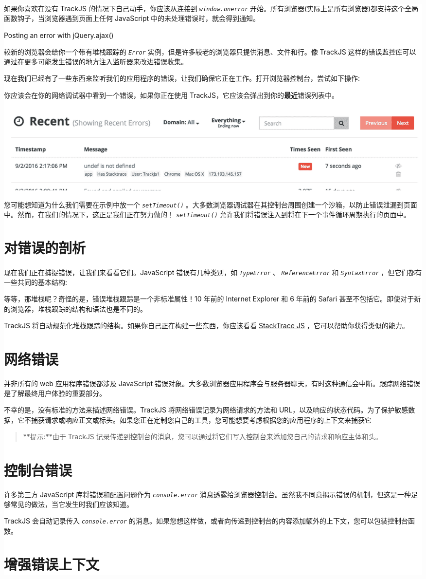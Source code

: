 如果你喜欢在没有 TrackJS 的情况下自己动手，你应该从连接到 *`window.onerror`* 开始。所有浏览器(实际上是所有浏览器)都支持这个全局函数钩子，当浏览器遇到页面上任何 JavaScript 中的未处理错误时，就会得到通知。

Posting an error with jQuery.ajax()

较新的浏览器会给你一个带有堆栈跟踪的 *`Error`* 实例，但是许多较老的浏览器只提供消息、文件和行。像 TrackJS 这样的错误监控库可以通过在更多可能发生错误的地方注入监听器来改进错误收集。

现在我们已经有了一些东西来监听我们的应用程序的错误，让我们确保它正在工作。打开浏览器控制台，尝试如下操作:

你应该会在你的网络调试器中看到一个错误，如果你正在使用 TrackJS，它应该会弹出到你的**最近**错误列表中。

![](img/6ef3720c28ea6960449cf5f80c64aea1.png)

您可能想知道为什么我们需要在示例中放一个 *`setTimeout()`* 。大多数浏览器调试器在其控制台周围创建一个沙箱，以防止错误泄漏到页面中。然而，在我们的情况下，这正是我们正在努力做的！ *`setTimeout()`* 允许我们将错误注入到将在下一个事件循环周期执行的页面中。

# 对错误的剖析

现在我们正在捕捉错误，让我们来看看它们。JavaScript 错误有几种类别，如 *`TypeError`* 、 *`ReferenceError`* 和 *`SyntaxError`* ，但它们都有一些共同的基本结构:

等等，那堆栈呢？奇怪的是，错误堆栈跟踪是一个非标准属性！10 年前的 Internet Explorer 和 6 年前的 Safari 甚至不包括它。即使对于新的浏览器，堆栈跟踪的结构和语法也是不同的。

TrackJS 将自动规范化堆栈跟踪的结构。如果你自己正在构建一些东西，你应该看看 [StackTrace JS](https://www.stacktracejs.com/) ，它可以帮助你获得类似的能力。

# 网络错误

并非所有的 web 应用程序错误都涉及 JavaScript 错误对象。大多数浏览器应用程序会与服务器聊天，有时这种通信会中断。跟踪网络错误是了解最终用户体验的重要部分。

不幸的是，没有标准的方法来描述网络错误。TrackJS 将网络错误记录为网络请求的方法和 URL，以及响应的状态代码。为了保护敏感数据，它不捕获请求或响应正文或标头。如果您正在定制您自己的工具，您可能想要考虑根据您的应用程序的上下文来捕获它

> **提示:**由于 TrackJS 记录传递到控制台的消息，您可以通过将它们写入控制台来添加您自己的请求和响应主体和头。

# 控制台错误

许多第三方 JavaScript 库将错误和配置问题作为 *`console.error`* 消息透露给浏览器控制台。虽然我不同意揭示错误的机制，但这是一种足够常见的做法，当它发生时我们应该知道。

TrackJS 会自动记录传入 *`console.error`* 的消息。如果您想这样做，或者向传递到控制台的内容添加额外的上下文，您可以包装控制台函数。

# 增强错误上下文
